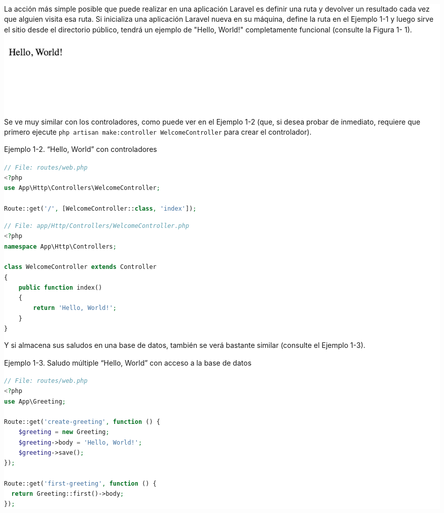 
La acción más simple posible que puede realizar en una aplicación Laravel es definir una ruta y devolver un resultado cada vez que alguien visita esa ruta. Si inicializa una aplicación Laravel nueva en su máquina, define la ruta en el Ejemplo 1-1 y luego sirve el sitio desde el directorio público, tendrá un ejemplo de "Hello, World!" completamente funcional (consulte la Figura 1- 1).

![img](./img/img1.png)

Se ve muy similar con los controladores, como puede ver en el Ejemplo 1-2 (que, si desea probar de inmediato, requiere que primero ejecute `php artisan make:controller WelcomeController` para crear el controlador).

Ejemplo 1-2. “Hello, World” con controladores

```php
// File: routes/web.php
<?php
use App\Http\Controllers\WelcomeController;

Route::get('/', [WelcomeController::class, 'index']);
```

```php
// File: app/Http/Controllers/WelcomeController.php
<?php
namespace App\Http\Controllers;

class WelcomeController extends Controller
{
    public function index()
    {
        return 'Hello, World!';
    }
}
```

Y si almacena sus saludos en una base de datos, también se verá bastante similar (consulte el Ejemplo 1-3).

Ejemplo 1-3. Saludo múltiple “Hello, World” con acceso a la base de datos


```php
// File: routes/web.php
<?php
use App\Greeting;

Route::get('create-greeting', function () {
    $greeting = new Greeting;
    $greeting->body = 'Hello, World!';
    $greeting->save();
});

Route::get('first-greeting', function () {
  return Greeting::first()->body;
});
```
